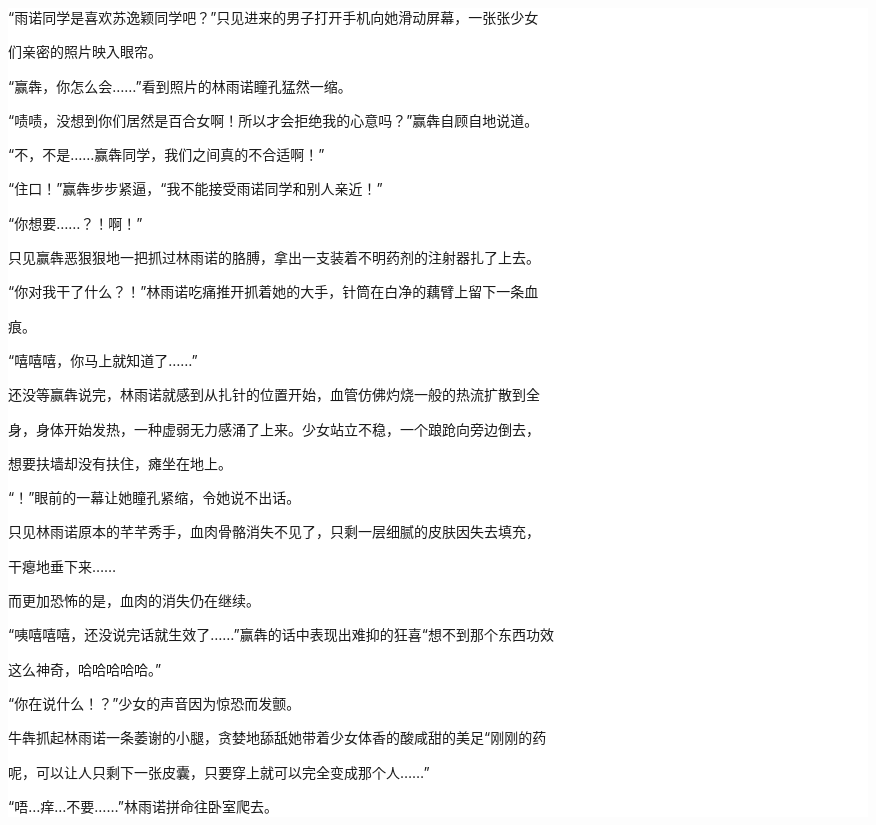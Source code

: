 “雨诺同学是喜欢苏逸颖同学吧？”只见进来的男子打开手机向她滑动屏幕，一张张少女

们亲密的照片映入眼帘。



“赢犇，你怎么会……”看到照片的林雨诺瞳孔猛然一缩。



“啧啧，没想到你们居然是百合女啊！所以才会拒绝我的心意吗？”赢犇自顾自地说道。





“不，不是……赢犇同学，我们之间真的不合适啊！”

“住口！”赢犇步步紧逼，“我不能接受雨诺同学和别人亲近！”



“你想要……？！啊！”

只见赢犇恶狠狠地一把抓过林雨诺的胳膊，拿出一支装着不明药剂的注射器扎了上去。



“你对我干了什么？！”林雨诺吃痛推开抓着她的大手，针筒在白净的藕臂上留下一条血

痕。

“嘻嘻嘻，你马上就知道了……”



还没等赢犇说完，林雨诺就感到从扎针的位置开始，血管仿佛灼烧一般的热流扩散到全

身，身体开始发热，一种虚弱无力感涌了上来。少女站立不稳，一个踉跄向旁边倒去，

想要扶墙却没有扶住，瘫坐在地上。



“！”眼前的一幕让她瞳孔紧缩，令她说不出话。



只见林雨诺原本的芊芊秀手，血肉骨骼消失不见了，只剩一层细腻的皮肤因失去填充，

干瘪地垂下来……



而更加恐怖的是，血肉的消失仍在继续。



“咦嘻嘻嘻，还没说完话就生效了……”赢犇的话中表现出难抑的狂喜“想不到那个东西功效

这么神奇，哈哈哈哈哈。”



“你在说什么！？”少女的声音因为惊恐而发颤。

牛犇抓起林雨诺一条萎谢的小腿，贪婪地舔舐她带着少女体香的酸咸甜的美足“刚刚的药

呢，可以让人只剩下一张皮囊，只要穿上就可以完全变成那个人……”



“唔…痒…不要……”林雨诺拼命往卧室爬去。
